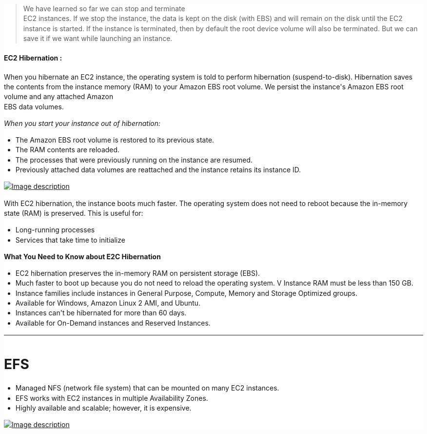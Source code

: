> We have learned so far we can stop and terminate  
> EC2 instances. If we stop the instance, the data is kept on the disk (with EBS) and will remain on the disk until the EC2 instance is started. If the instance is terminated, then by default the root device volume will also be terminated. But we can save it if we want while launching an instance.

#### EC2 Hibernation :

When you hibernate an EC2 instance, the operating system is told to perform hibernation (suspend-to-disk). Hibernation saves the contents from the instance memory (RAM) to your Amazon EBS root volume. We persist the instance's Amazon EBS root volume and any attached Amazon  
EBS data volumes.

_When you start your instance out of hibernation:_

- The Amazon EBS root volume is restored to its previous state.
- The RAM contents are reloaded.
- The processes that were previously running on the instance are resumed.
- Previously attached data volumes are reattached and the instance retains its instance ID.

[![Image description](https://media.dev.to/cdn-cgi/image/width=800%2Cheight=%2Cfit=scale-down%2Cgravity=auto%2Cformat=auto/https%3A%2F%2Fdev-to-uploads.s3.amazonaws.com%2Fuploads%2Farticles%2F1lnbct10aknred5gbf9o.png)](https://media.dev.to/cdn-cgi/image/width=800%2Cheight=%2Cfit=scale-down%2Cgravity=auto%2Cformat=auto/https%3A%2F%2Fdev-to-uploads.s3.amazonaws.com%2Fuploads%2Farticles%2F1lnbct10aknred5gbf9o.png)

With EC2 hibernation, the instance boots much faster. The operating system does not need to reboot because the in-memory state (RAM) is preserved. This is useful for:

- Long-running processes
- Services that take time to initialize

**What You Need to Know about E2C Hibernation**

- EC2 hibernation preserves the in-memory RAM on persistent storage (EBS).
- Much faster to boot up because you do not need to reload the operating system. V Instance RAM must be less than 150 GB.
- Instance families include instances in General Purpose, Compute, Memory and Storage Optimized groups.
- Available for Windows, Amazon Linux 2 AMI, and Ubuntu.
- Instances can't be hibernated for more than 60 days.
- Available for On-Demand instances and Reserved Instances.

---

# EFS

- Managed NFS (network file system) that can be mounted on many EC2 instances.
- EFS works with EC2 instances in multiple Availability Zones.
- Highly available and scalable; however, it is expensive.

[![Image description](https://media.dev.to/cdn-cgi/image/width=800%2Cheight=%2Cfit=scale-down%2Cgravity=auto%2Cformat=auto/https%3A%2F%2Fdev-to-uploads.s3.amazonaws.com%2Fuploads%2Farticles%2Flgtme08vimkv37afjllt.png)](https://media.dev.to/cdn-cgi/image/width=800%2Cheight=%2Cfit=scale-down%2Cgravity=auto%2Cformat=auto/https%3A%2F%2Fdev-to-uploads.s3.amazonaws.com%2Fuploads%2Farticles%2Flgtme08vimkv37afjllt.png)
